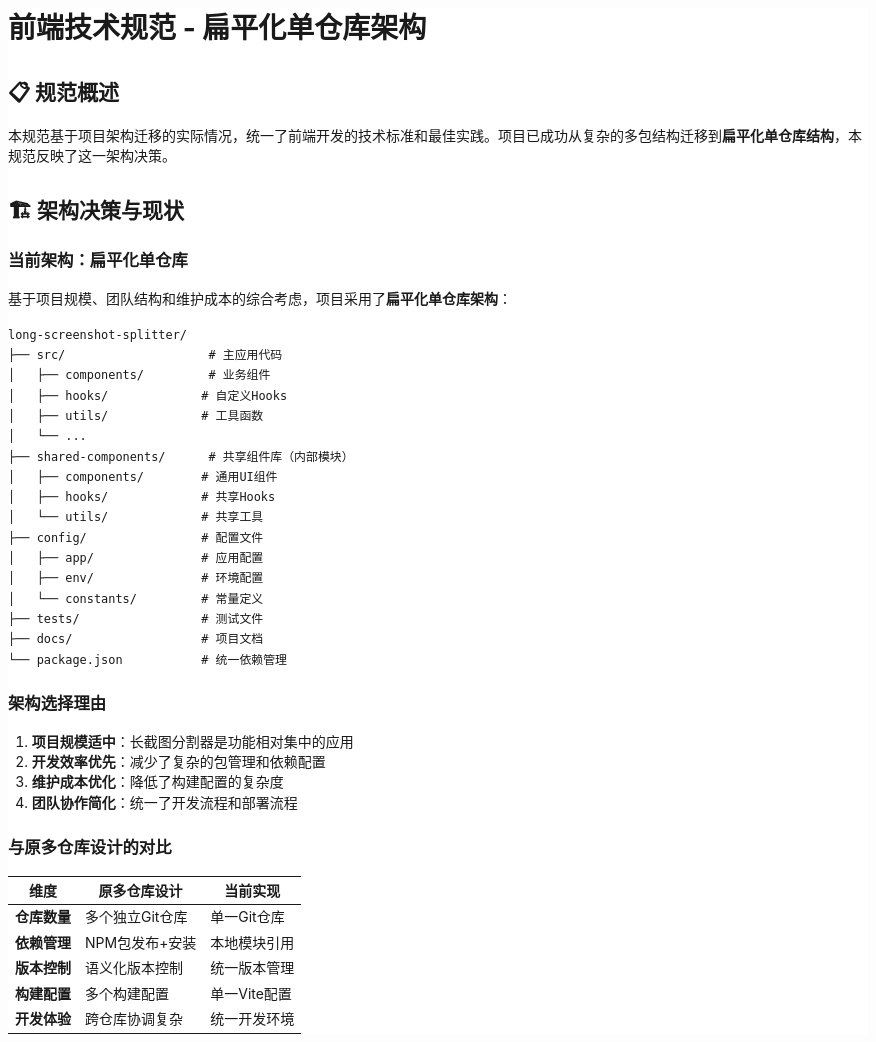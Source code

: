 # 前端技术规范 - 扁平化单仓库架构

## 📋 规范概述

本规范基于项目架构迁移的实际情况，统一了前端开发的技术标准和最佳实践。项目已成功从复杂的多包结构迁移到**扁平化单仓库结构**，本规范反映了这一架构决策。

## 🏗️ 架构决策与现状

### 当前架构：扁平化单仓库

基于项目规模、团队结构和维护成本的综合考虑，项目采用了**扁平化单仓库架构**：

```
long-screenshot-splitter/
├── src/                    # 主应用代码
│   ├── components/         # 业务组件
│   ├── hooks/             # 自定义Hooks
│   ├── utils/             # 工具函数
│   └── ...
├── shared-components/      # 共享组件库（内部模块）
│   ├── components/        # 通用UI组件
│   ├── hooks/             # 共享Hooks
│   └── utils/             # 共享工具
├── config/                # 配置文件
│   ├── app/               # 应用配置
│   ├── env/               # 环境配置
│   └── constants/         # 常量定义
├── tests/                 # 测试文件
├── docs/                  # 项目文档
└── package.json           # 统一依赖管理
```

### 架构选择理由

1. **项目规模适中**：长截图分割器是功能相对集中的应用
2. **开发效率优先**：减少了复杂的包管理和依赖配置
3. **维护成本优化**：降低了构建配置的复杂度
4. **团队协作简化**：统一了开发流程和部署流程

### 与原多仓库设计的对比

| 维度 | 原多仓库设计 | 当前实现 |
|------|-------------|----------|
| **仓库数量** | 多个独立Git仓库 | 单一Git仓库 |
| **依赖管理** | NPM包发布+安装 | 本地模块引用 |
| **版本控制** | 语义化版本控制 | 统一版本管理 |
| **构建配置** | 多个构建配置 | 单一Vite配置 |
| **开发体验** | 跨仓库协调复杂 | 统一开发环境 |
